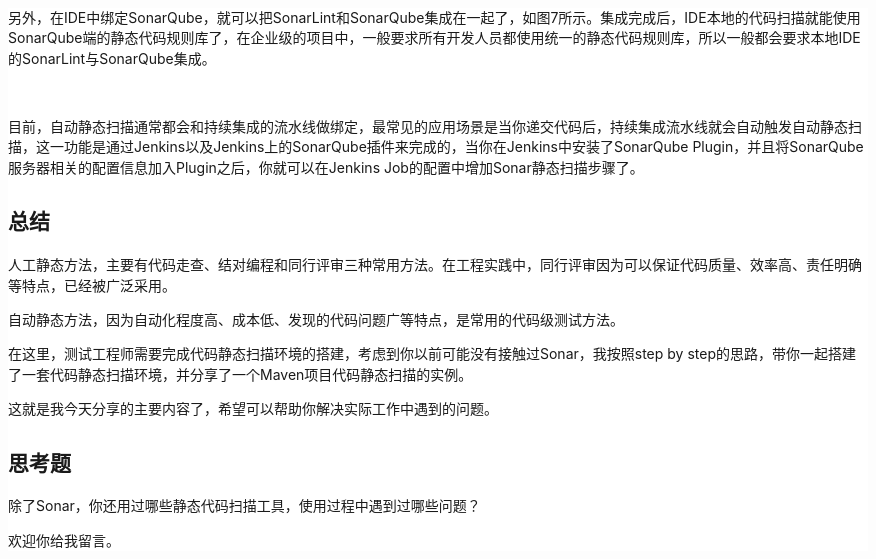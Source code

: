 另外，在IDE中绑定SonarQube，就可以把SonarLint和SonarQube集成在一起了，如图7所示。集成完成后，IDE本地的代码扫描就能使用SonarQube端的静态代码规则库了，在企业级的项目中，一般要求所有开发人员都使用统一的静态代码规则库，所以一般都会要求本地IDE的SonarLint与SonarQube集成。

<img src="https://static001.geekbang.org/resource/image/70/7f/70d61ce1cc7ec324133d0937309c367f.png" alt="" />

目前，自动静态扫描通常都会和持续集成的流水线做绑定，最常见的应用场景是当你递交代码后，持续集成流水线就会自动触发自动静态扫描，这一功能是通过Jenkins以及Jenkins上的SonarQube插件来完成的，当你在Jenkins中安装了SonarQube Plugin，并且将SonarQube服务器相关的配置信息加入Plugin之后，你就可以在Jenkins Job的配置中增加Sonar静态扫描步骤了。

## 总结

人工静态方法，主要有代码走查、结对编程和同行评审三种常用方法。在工程实践中，同行评审因为可以保证代码质量、效率高、责任明确等特点，已经被广泛采用。

自动静态方法，因为自动化程度高、成本低、发现的代码问题广等特点，是常用的代码级测试方法。

在这里，测试工程师需要完成代码静态扫描环境的搭建，考虑到你以前可能没有接触过Sonar，我按照step by step的思路，带你一起搭建了一套代码静态扫描环境，并分享了一个Maven项目代码静态扫描的实例。

这就是我今天分享的主要内容了，希望可以帮助你解决实际工作中遇到的问题。

## 思考题

除了Sonar，你还用过哪些静态代码扫描工具，使用过程中遇到过哪些问题？

欢迎你给我留言。


